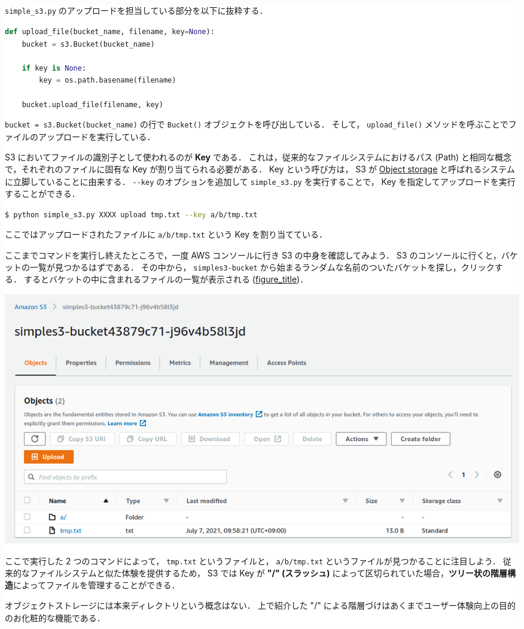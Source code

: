 `simple_s3.py` のアップロードを担当している部分を以下に抜粋する．

```python
def upload_file(bucket_name, filename, key=None):
    bucket = s3.Bucket(bucket_name)

    if key is None:
        key = os.path.basename(filename)

    bucket.upload_file(filename, key)
```

`bucket = s3.Bucket(bucket_name)` の行で `Bucket()` オブジェクトを呼び出している． そして， `upload_file()` メソッドを呼ぶことでファイルのアップロードを実行している．

S3 においてファイルの識別子として使われるのが **Key** である． これは，従来的なファイルシステムにおけるパス (Path) と相同な概念で，それぞれのファイルに固有な Key が割り当てられる必要がある． Key という呼び方は， S3 が [Object storage](https://en.wikipedia.org/wiki/Object_storage) と呼ばれるシステムに立脚していることに由来する． `--key` のオプションを追加して `simple_s3.py` を実行することで， Key を指定してアップロードを実行することができる．

```sh
$ python simple_s3.py XXXX upload tmp.txt --key a/b/tmp.txt
```

ここではアップロードされたファイルに `a/b/tmp.txt` という Key を割り当てている．

ここまでコマンドを実行し終えたところで，一度 AWS コンソールに行き S3 の中身を確認してみよう． S3 のコンソールに行くと，バケットの一覧が見つかるはずである． その中から， `simples3-bucket` から始まるランダムな名前のついたバケットを探し，クリックする． するとバケットの中に含まれるファイルの一覧が表示される ([figure_title](#fig:s3_bucket_filelist))．

![S3 バケットの中のファイル一覧](./assets/handson-serverless/s3_bucket_filelist.png)

ここで実行した 2 つのコマンドによって， `tmp.txt` というファイルと， `a/b/tmp.txt` というファイルが見つかることに注目しよう． 従来的なファイルシステムと似た体験を提供するため， S3 では Key が **"/" (スラッシュ)** によって区切られていた場合，**ツリー状の階層構造**によってファイルを管理することができる．

オブジェクトストレージには本来ディレクトリという概念はない． 上で紹介した "/" による階層づけはあくまでユーザー体験向上の目的のお化粧的な機能である．
